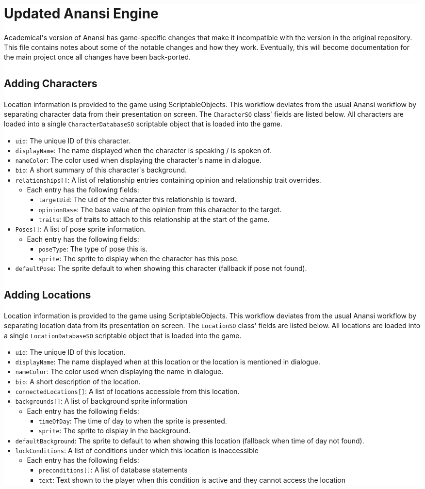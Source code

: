 # Updated Anansi Engine

Academical's version of Anansi has game-specific changes that make it incompatible with the version in the original  repository. This file contains notes about some of the notable changes and how they work. Eventually, this will become documentation for the main project once all changes have been back-ported.

## Adding Characters

Location information is provided to the game using ScriptableObjects. This workflow deviates from the usual Anansi workflow by separating character data from their presentation on screen. The `CharacterSO` class' fields are listed below. All characters are loaded into a single `CharacterDatabaseSO` scriptable object that is loaded into the game.

- `uid`: The unique ID of this character.
- `displayName`: The name displayed when the character is speaking / is spoken of.
- `nameColor`: The color used when displaying the character's name in dialogue.
- `bio`: A short summary of this character's background.
- `relationships[]`: A list of relationship entries containing opinion and relationship trait overrides.
  - Each entry has the following fields:
    - `targetUid`: The uid of the character this relationship is toward.
    - `opinionBase`: The base value of the opinion from this character to the target.
    - `traits`: IDs of traits to attach to this relationship at the start of the game.
- `Poses[]`: A list of pose sprite information.
  - Each entry has the following fields:
    - `poseType`: The type of pose this is.
    - `sprite`: The sprite to display when the character has this pose.
- `defaultPose`: The sprite default to when showing this character (fallback if pose not found).

## Adding Locations

Location information is provided to the game using ScriptableObjects. This workflow deviates from the usual Anansi workflow by separating location data from its presentation on screen. The `LocationSO` class' fields are listed below. All locations are loaded into a single `LocationDatabaseSO` scriptable object that is loaded into the game.

- `uid`: The unique ID of this location.
- `displayName`: The name displayed when at this location or the location is mentioned in dialogue.
- `nameColor`: The color used when displaying the name in dialogue.
- `bio`: A short description of the location.
- `connectedLocations[]`: A list of locations accessible from this location.
- `backgrounds[]`: A list of background sprite information
  - Each entry has the following fields:
    - `timeOfDay`: The time of day to when the sprite is presented.
    - `sprite`: The sprite to display in the background.
- `defaultBackground`: The sprite to default to when showing this location (fallback when time of day not found).
- `lockConditions`: A list of conditions under which this location is inaccessible
  - Each entry has the following fields:
    - `preconditions[]`: A list of database statements
    - `text`: Text shown to the player when this condition is active and they cannot access the location
